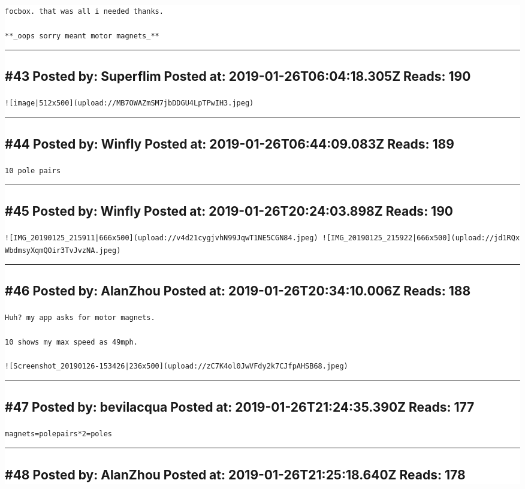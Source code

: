 ```
focbox. that was all i needed thanks.

**_oops sorry meant motor magnets_**
```

---
## \#43 Posted by: Superflim Posted at: 2019-01-26T06:04:18.305Z Reads: 190

```
![image|512x500](upload://MB7OWAZmSM7jbDDGU4LpTPwIH3.jpeg)
```

---
## \#44 Posted by: Winfly Posted at: 2019-01-26T06:44:09.083Z Reads: 189

```
10 pole pairs
```

---
## \#45 Posted by: Winfly Posted at: 2019-01-26T20:24:03.898Z Reads: 190

```
![IMG_20190125_215911|666x500](upload://v4d21cygjvhN99JqwT1NE5CGN84.jpeg) ![IMG_20190125_215922|666x500](upload://jd1RQxWbdmsyXqmQOir3TvJvzNA.jpeg)
```

---
## \#46 Posted by: AlanZhou Posted at: 2019-01-26T20:34:10.006Z Reads: 188

```
Huh? my app asks for motor magnets. 

10 shows my max speed as 49mph.

![Screenshot_20190126-153426|236x500](upload://zC7K4ol0JwVFdy2k7CJfpAHSB68.jpeg)
```

---
## \#47 Posted by: bevilacqua Posted at: 2019-01-26T21:24:35.390Z Reads: 177

```
magnets=polepairs*2=poles
```

---
## \#48 Posted by: AlanZhou Posted at: 2019-01-26T21:25:18.640Z Reads: 178
